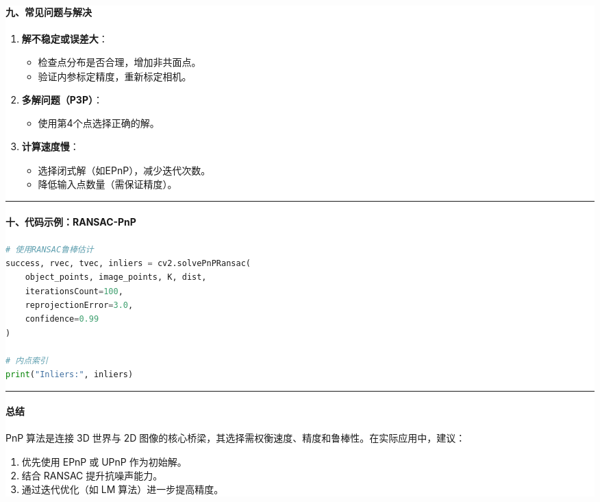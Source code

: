 
#### **九、常见问题与解决**
1. **解不稳定或误差大**：
   - 检查点分布是否合理，增加非共面点。
   - 验证内参标定精度，重新标定相机。

2. **多解问题（P3P）**：
   - 使用第4个点选择正确的解。

3. **计算速度慢**：
   - 选择闭式解（如EPnP），减少迭代次数。
   - 降低输入点数量（需保证精度）。

---

#### **十、代码示例：RANSAC-PnP**
```python
# 使用RANSAC鲁棒估计
success, rvec, tvec, inliers = cv2.solvePnPRansac(
    object_points, image_points, K, dist, 
    iterationsCount=100,
    reprojectionError=3.0,
    confidence=0.99
)

# 内点索引
print("Inliers:", inliers)
```

---

#### **总结**
PnP 算法是连接 3D 世界与 2D 图像的核心桥梁，其选择需权衡速度、精度和鲁棒性。在实际应用中，建议：
1. 优先使用 EPnP 或 UPnP 作为初始解。
2. 结合 RANSAC 提升抗噪声能力。
3. 通过迭代优化（如 LM 算法）进一步提高精度。